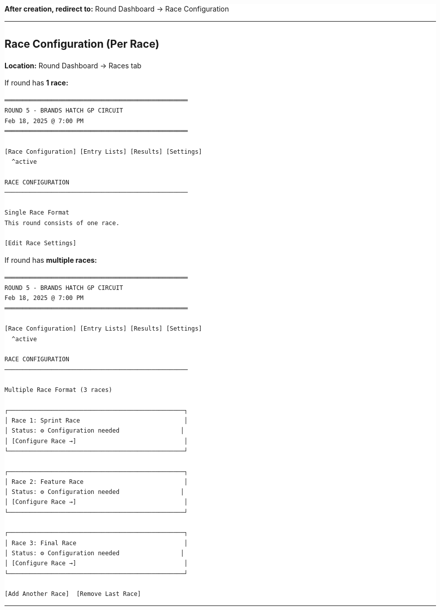**After creation, redirect to:** Round Dashboard → Race Configuration

---

## Race Configuration (Per Race)

**Location:** Round Dashboard → Races tab

If round has **1 race:**
```
═══════════════════════════════════════════════════
ROUND 5 - BRANDS HATCH GP CIRCUIT
Feb 18, 2025 @ 7:00 PM
═══════════════════════════════════════════════════

[Race Configuration] [Entry Lists] [Results] [Settings]
  ^active

RACE CONFIGURATION
───────────────────────────────────────────────────

Single Race Format
This round consists of one race.

[Edit Race Settings]
```

If round has **multiple races:**
```
═══════════════════════════════════════════════════
ROUND 5 - BRANDS HATCH GP CIRCUIT
Feb 18, 2025 @ 7:00 PM
═══════════════════════════════════════════════════

[Race Configuration] [Entry Lists] [Results] [Settings]
  ^active

RACE CONFIGURATION
───────────────────────────────────────────────────

Multiple Race Format (3 races)

┌─────────────────────────────────────────────────┐
│ Race 1: Sprint Race                             │
│ Status: ⚙️ Configuration needed                 │
│ [Configure Race →]                              │
└─────────────────────────────────────────────────┘

┌─────────────────────────────────────────────────┐
│ Race 2: Feature Race                            │
│ Status: ⚙️ Configuration needed                 │
│ [Configure Race →]                              │
└─────────────────────────────────────────────────┘

┌─────────────────────────────────────────────────┐
│ Race 3: Final Race                              │
│ Status: ⚙️ Configuration needed                 │
│ [Configure Race →]                              │
└─────────────────────────────────────────────────┘

[Add Another Race]  [Remove Last Race]
```

---